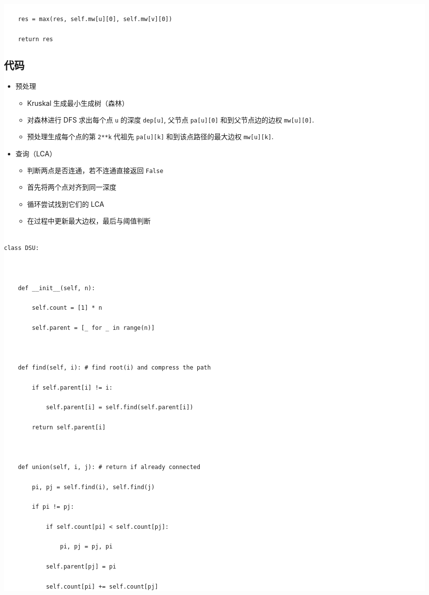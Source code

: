 ```python3

    res = max(res, self.mw[u][0], self.mw[v][0])

    return res

```





## 代码



- 预处理

    - Kruskal 生成最小生成树（森林）

    - 对森林进行 DFS 求出每个点 `u` 的深度 `dep[u]`, 父节点 `pa[u][0]` 和到父节点边的边权 `mw[u][0]`.

    - 预处理生成每个点的第 `2**k` 代祖先 `pa[u][k]` 和到该点路径的最大边权 `mw[u][k]`.

- 查询（LCA）

    - 判断两点是否连通，若不连通直接返回 `False`

    - 首先将两个点对齐到同一深度

    - 循环尝试找到它们的 LCA

    - 在过程中更新最大边权，最后与阈值判断

```python3

class DSU:

    

    def __init__(self, n):

        self.count = [1] * n 

        self.parent = [_ for _ in range(n)]



    def find(self, i): # find root(i) and compress the path

        if self.parent[i] != i:

            self.parent[i] = self.find(self.parent[i])

        return self.parent[i]



    def union(self, i, j): # return if already connected

        pi, pj = self.find(i), self.find(j)

        if pi != pj:

            if self.count[pi] < self.count[pj]:

                pi, pj = pj, pi

            self.parent[pj] = pi

            self.count[pi] += self.count[pj]
```